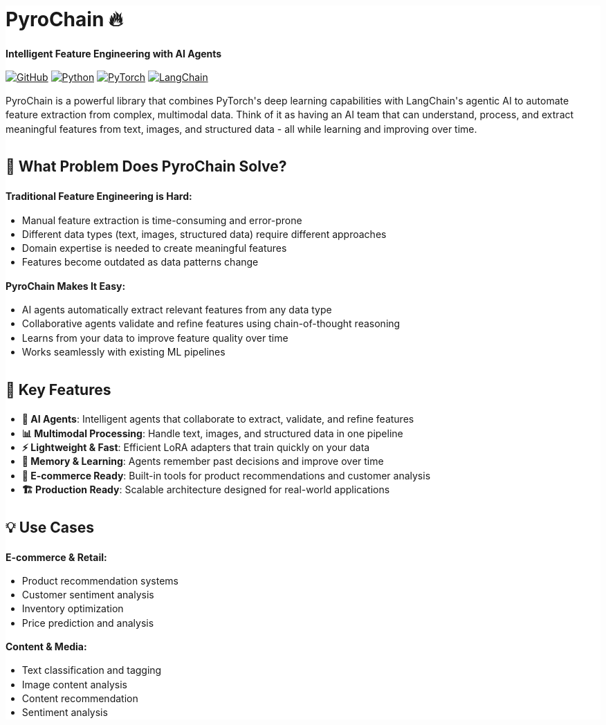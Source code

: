# PyroChain 🔥

**Intelligent Feature Engineering with AI Agents**

[![GitHub](https://img.shields.io/github/license/irfanalidv/PyroChain)](https://github.com/irfanalidv/PyroChain/blob/main/LICENSE)
[![Python](https://img.shields.io/badge/python-3.8%2B-blue)](https://www.python.org/)
[![PyTorch](https://img.shields.io/badge/PyTorch-2.0%2B-red)](https://pytorch.org/)
[![LangChain](https://img.shields.io/badge/LangChain-0.1%2B-green)](https://langchain.com/)

PyroChain is a powerful library that combines PyTorch's deep learning capabilities with LangChain's agentic AI to automate feature extraction from complex, multimodal data. Think of it as having an AI team that can understand, process, and extract meaningful features from text, images, and structured data - all while learning and improving over time.

## 🎯 What Problem Does PyroChain Solve?

**Traditional Feature Engineering is Hard:**

- Manual feature extraction is time-consuming and error-prone
- Different data types (text, images, structured data) require different approaches
- Domain expertise is needed to create meaningful features
- Features become outdated as data patterns change

**PyroChain Makes It Easy:**

- AI agents automatically extract relevant features from any data type
- Collaborative agents validate and refine features using chain-of-thought reasoning
- Learns from your data to improve feature quality over time
- Works seamlessly with existing ML pipelines

## 🚀 Key Features

- **🤖 AI Agents**: Intelligent agents that collaborate to extract, validate, and refine features
- **📊 Multimodal Processing**: Handle text, images, and structured data in one pipeline
- **⚡ Lightweight & Fast**: Efficient LoRA adapters that train quickly on your data
- **🧠 Memory & Learning**: Agents remember past decisions and improve over time
- **🛒 E-commerce Ready**: Built-in tools for product recommendations and customer analysis
- **🏗️ Production Ready**: Scalable architecture designed for real-world applications

## 💡 Use Cases

**E-commerce & Retail:**

- Product recommendation systems
- Customer sentiment analysis
- Inventory optimization
- Price prediction and analysis

**Content & Media:**

- Text classification and tagging
- Image content analysis
- Content recommendation
- Sentiment analysis
